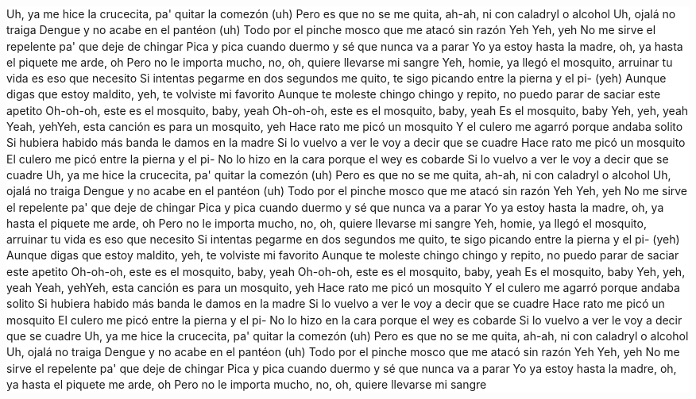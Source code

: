 Uh, ya me hice la crucecita, pa' quitar la comezón (uh)
Pero es que no se me quita, ah-ah, ni con caladryl o alcohol
Uh, ojalá no traiga Dengue y no acabe en el pantéon (uh)
Todo por el pinche mosco que me atacó sin razón
Yeh
Yeh, yeh
No me sirve el repelente pa' que deje de chingar
Pica y pica cuando duermo y sé que nunca va a parar
Yo ya estoy hasta la madre, oh, ya hasta el piquete me arde, oh
Pero no le importa mucho, no, oh, quiere llevarse mi sangre
Yeh, homie, ya llegó el mosquito, arruinar tu vida es eso que necesito
Si intentas pegarme en dos segundos me quito, te sigo picando entre la pierna y el pi- (yeh)
Aunque digas que estoy maldito, yeh, te volviste mi favorito
Aunque te moleste chingo chingo y repito, no puedo parar de saciar este apetito
Oh-oh-oh, este es el mosquito, baby, yeah
Oh-oh-oh, este es el mosquito, baby, yeah
Es el mosquito, baby
Yeh, yeh, yeah
Yeah, yehYeh, esta canción es para un mosquito, yeh
Hace rato me picó un mosquito
Y el culero me agarró porque andaba solito
Si hubiera habido más banda le damos en la madre
Si lo vuelvo a ver le voy a decir que se cuadre
Hace rato me picó un mosquito
El culero me picó entre la pierna y el pi-
No lo hizo en la cara porque el wey es cobarde
Si lo vuelvo a ver le voy a decir que se cuadre
Uh, ya me hice la crucecita, pa' quitar la comezón (uh)
Pero es que no se me quita, ah-ah, ni con caladryl o alcohol
Uh, ojalá no traiga Dengue y no acabe en el pantéon (uh)
Todo por el pinche mosco que me atacó sin razón
Yeh
Yeh, yeh
No me sirve el repelente pa' que deje de chingar
Pica y pica cuando duermo y sé que nunca va a parar
Yo ya estoy hasta la madre, oh, ya hasta el piquete me arde, oh
Pero no le importa mucho, no, oh, quiere llevarse mi sangre
Yeh, homie, ya llegó el mosquito, arruinar tu vida es eso que necesito
Si intentas pegarme en dos segundos me quito, te sigo picando entre la pierna y el pi- (yeh)
Aunque digas que estoy maldito, yeh, te volviste mi favorito
Aunque te moleste chingo chingo y repito, no puedo parar de saciar este apetito
Oh-oh-oh, este es el mosquito, baby, yeah
Oh-oh-oh, este es el mosquito, baby, yeah
Es el mosquito, baby
Yeh, yeh, yeah
Yeah, yehYeh, esta canción es para un mosquito, yeh
Hace rato me picó un mosquito
Y el culero me agarró porque andaba solito
Si hubiera habido más banda le damos en la madre
Si lo vuelvo a ver le voy a decir que se cuadre
Hace rato me picó un mosquito
El culero me picó entre la pierna y el pi-
No lo hizo en la cara porque el wey es cobarde
Si lo vuelvo a ver le voy a decir que se cuadre
Uh, ya me hice la crucecita, pa' quitar la comezón (uh)
Pero es que no se me quita, ah-ah, ni con caladryl o alcohol
Uh, ojalá no traiga Dengue y no acabe en el pantéon (uh)
Todo por el pinche mosco que me atacó sin razón
Yeh
Yeh, yeh
No me sirve el repelente pa' que deje de chingar
Pica y pica cuando duermo y sé que nunca va a parar
Yo ya estoy hasta la madre, oh, ya hasta el piquete me arde, oh
Pero no le importa mucho, no, oh, quiere llevarse mi sangre